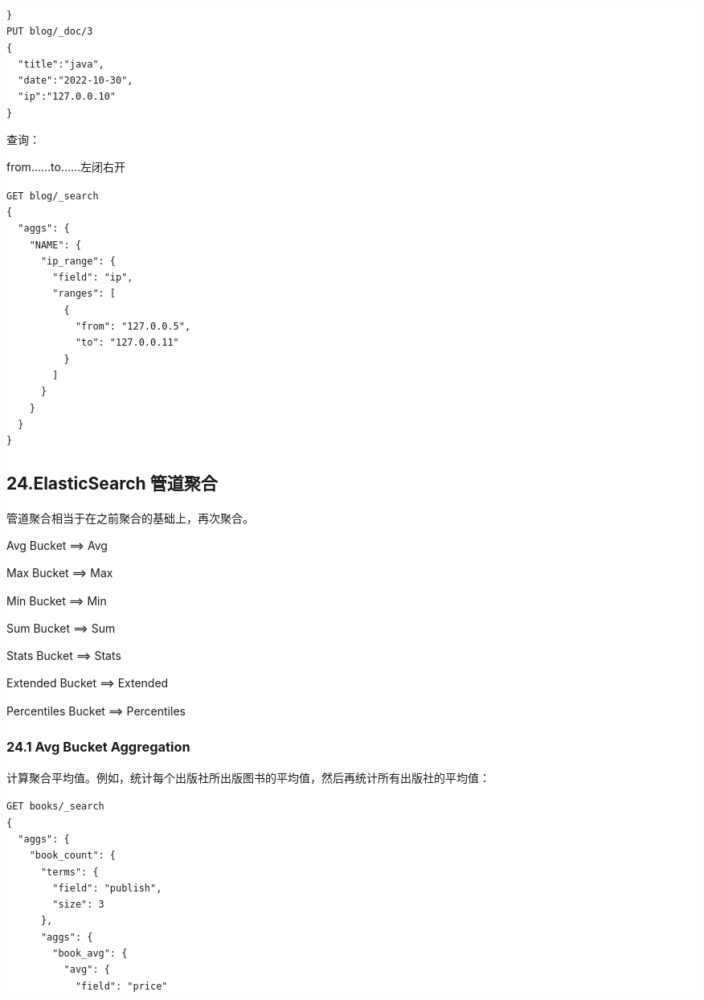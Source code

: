 ```
}
PUT blog/_doc/3
{
  "title":"java",
  "date":"2022-10-30",
  "ip":"127.0.0.10"
}
```

查询：

from……to……左闭右开

```
GET blog/_search
{
  "aggs": {
    "NAME": {
      "ip_range": {
        "field": "ip",
        "ranges": [
          {
            "from": "127.0.0.5",
            "to": "127.0.0.11"
          }
        ]
      }
    }
  }
}
```



## 24.ElasticSearch 管道聚合

管道聚合相当于在之前聚合的基础上，再次聚合。

Avg Bucket ==> Avg

Max Bucket ==> Max

Min Bucket ==> Min

Sum Bucket ==> Sum

Stats Bucket ==> Stats

Extended Bucket ==> Extended

Percentiles Bucket ==> Percentiles

### 24.1 Avg Bucket Aggregation

计算聚合平均值。例如，统计每个出版社所出版图书的平均值，然后再统计所有出版社的平均值：

```
GET books/_search
{
  "aggs": {
    "book_count": {
      "terms": {
        "field": "publish",
        "size": 3
      },
      "aggs": {
        "book_avg": {
          "avg": {
            "field": "price"
```